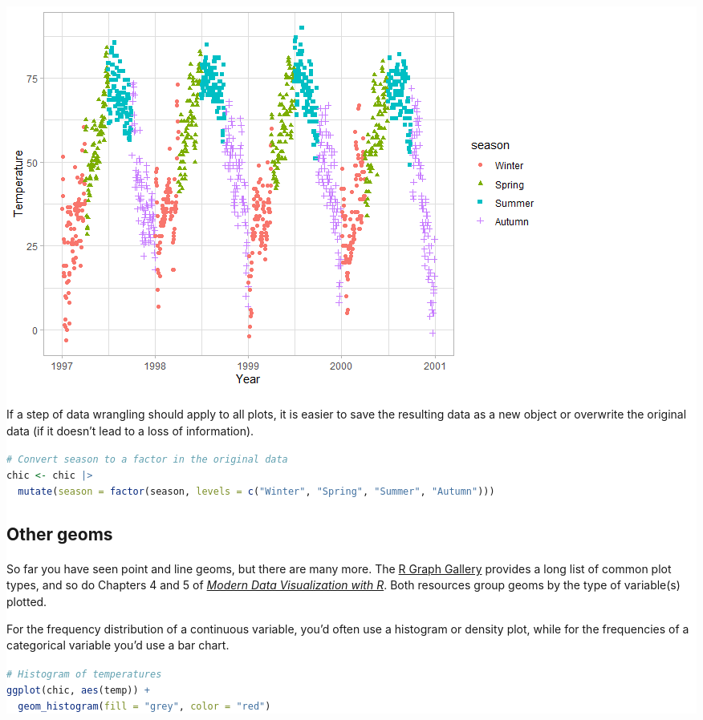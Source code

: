 ![](visualization_files/figure-gfm/unnamed-chunk-5-2.png)

If a step of data wrangling should apply to all plots, it is easier to
save the resulting data as a new object or overwrite the original data
(if it doesn’t lead to a loss of information).

``` r
# Convert season to a factor in the original data
chic <- chic |> 
  mutate(season = factor(season, levels = c("Winter", "Spring", "Summer", "Autumn")))
```

## Other geoms

So far you have seen point and line geoms, but there are many more. The
[R Graph Gallery](https://r-graph-gallery.com/) provides a long list of
common plot types, and so do Chapters 4 and 5 of [*Modern Data
Visualization with R*](https://rkabacoff.github.io/datavis/index.html).
Both resources group geoms by the type of variable(s) plotted.

For the frequency distribution of a continuous variable, you’d often use
a histogram or density plot, while for the frequencies of a categorical
variable you’d use a bar chart.

``` r
# Histogram of temperatures
ggplot(chic, aes(temp)) +
  geom_histogram(fill = "grey", color = "red")
```
